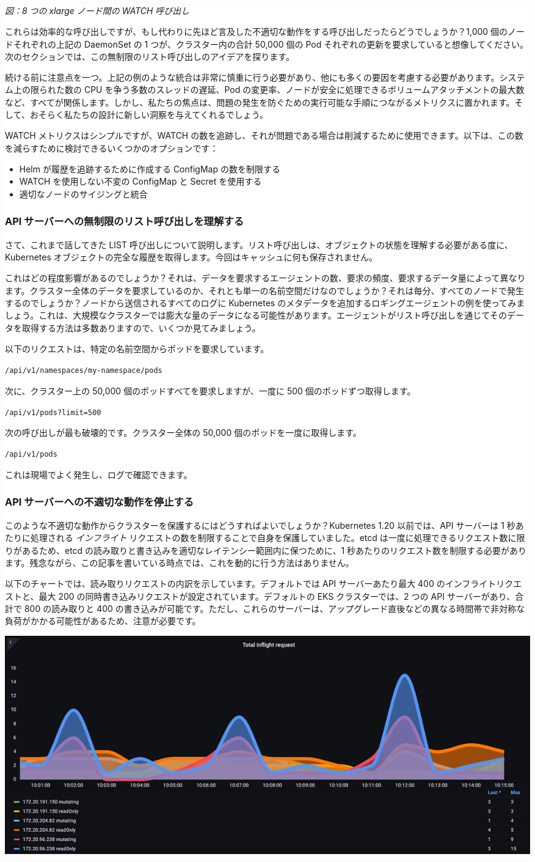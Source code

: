*図：8 つの xlarge ノード間の WATCH 呼び出し*

これらは効率的な呼び出しですが、もし代わりに先ほど言及した不適切な動作をする呼び出しだったらどうでしょうか？1,000 個のノードそれぞれの上記の DaemonSet の 1 つが、クラスター内の合計 50,000 個の Pod それぞれの更新を要求していると想像してください。次のセクションでは、この無制限のリスト呼び出しのアイデアを探ります。

続ける前に注意点を一つ。上記の例のような統合は非常に慎重に行う必要があり、他にも多くの要因を考慮する必要があります。システム上の限られた数の CPU を争う多数のスレッドの遅延、Pod の変更率、ノードが安全に処理できるボリュームアタッチメントの最大数など、すべてが関係します。しかし、私たちの焦点は、問題の発生を防ぐための実行可能な手順につながるメトリクスに置かれます。そして、おそらく私たちの設計に新しい洞察を与えてくれるでしょう。

WATCH メトリクスはシンプルですが、WATCH の数を追跡し、それが問題である場合は削減するために使用できます。以下は、この数を減らすために検討できるいくつかのオプションです：

* Helm が履歴を追跡するために作成する ConfigMap の数を制限する
* WATCH を使用しない不変の ConfigMap と Secret を使用する
* 適切なノードのサイジングと統合



### API サーバーへの無制限のリスト呼び出しを理解する

さて、これまで話してきた LIST 呼び出しについて説明します。リスト呼び出しは、オブジェクトの状態を理解する必要がある度に、Kubernetes オブジェクトの完全な履歴を取得します。今回はキャッシュに何も保存されません。

これはどの程度影響があるのでしょうか？それは、データを要求するエージェントの数、要求の頻度、要求するデータ量によって異なります。クラスター全体のデータを要求しているのか、それとも単一の名前空間だけなのでしょうか？それは毎分、すべてのノードで発生するのでしょうか？ノードから送信されるすべてのログに Kubernetes のメタデータを追加するロギングエージェントの例を使ってみましょう。これは、大規模なクラスターでは膨大な量のデータになる可能性があります。エージェントがリスト呼び出しを通じてそのデータを取得する方法は多数ありますので、いくつか見てみましょう。

以下のリクエストは、特定の名前空間からポッドを要求しています。

`/api/v1/namespaces/my-namespace/pods`

次に、クラスター上の 50,000 個のポッドすべてを要求しますが、一度に 500 個のポッドずつ取得します。

`/api/v1/pods?limit=500`

次の呼び出しが最も破壊的です。クラスター全体の 50,000 個のポッドを一度に取得します。

`/api/v1/pods`

これは現場でよく発生し、ログで確認できます。



### API サーバーへの不適切な動作を停止する

このような不適切な動作からクラスターを保護するにはどうすればよいでしょうか？Kubernetes 1.20 以前では、API サーバーは 1 秒あたりに処理される *インフライト* リクエストの数を制限することで自身を保護していました。etcd は一度に処理できるリクエスト数に限りがあるため、etcd の読み取りと書き込みを適切なレイテンシー範囲内に保つために、1 秒あたりのリクエスト数を制限する必要があります。残念ながら、この記事を書いている時点では、これを動的に行う方法はありません。

以下のチャートでは、読み取りリクエストの内訳を示しています。デフォルトでは API サーバーあたり最大 400 のインフライトリクエストと、最大 200 の同時書き込みリクエストが設定されています。デフォルトの EKS クラスターでは、2 つの API サーバーがあり、合計で 800 の読み取りと 400 の書き込みが可能です。ただし、これらのサーバーは、アップグレード直後などの異なる時間帯で非対称な負荷がかかる可能性があるため、注意が必要です。

![API-MON-3](../../../../images/Containers/aws-native/eks/api-mon-3.jpg)
